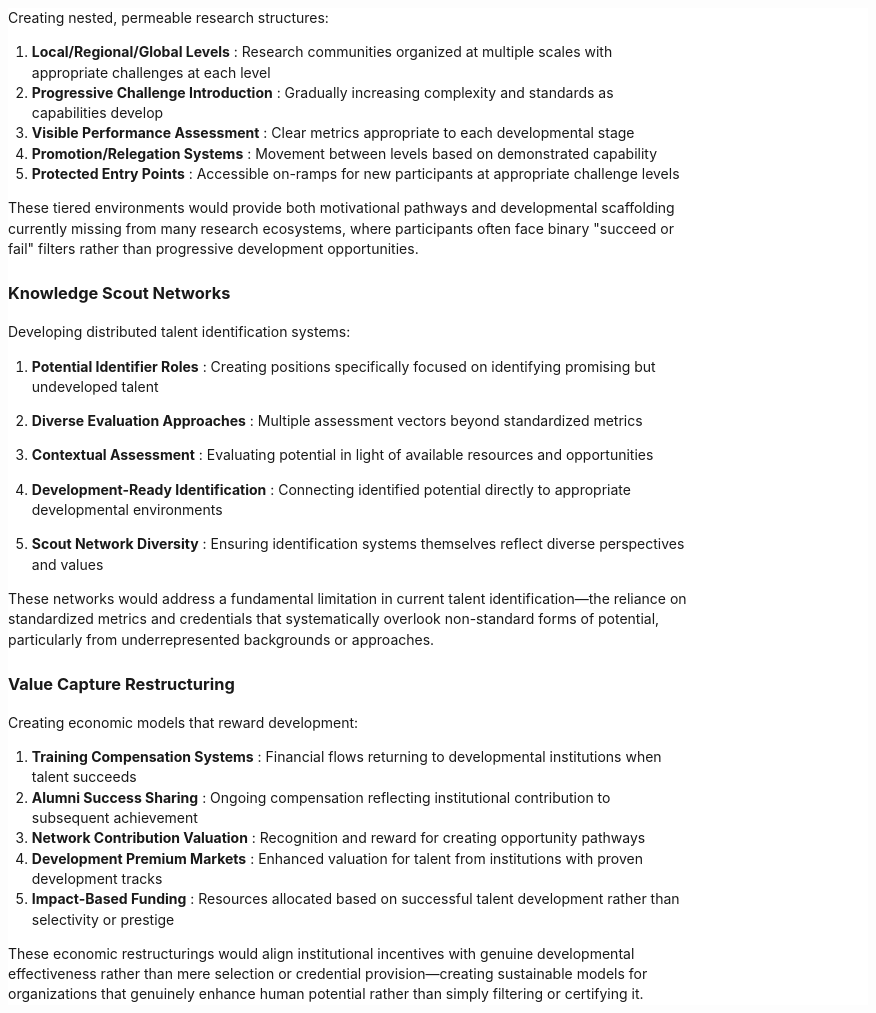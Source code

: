 Creating nested, permeable research structures:

1. **Local/Regional/Global Levels** : Research communities organized at multiple scales with  
    appropriate challenges at each level
2. **Progressive Challenge Introduction** : Gradually increasing complexity and standards as  
    capabilities develop
3. **Visible Performance Assessment** : Clear metrics appropriate to each developmental stage
4. **Promotion/Relegation Systems** : Movement between levels based on demonstrated capability
5. **Protected Entry Points** : Accessible on-ramps for new participants at appropriate challenge levels

These tiered environments would provide both motivational pathways and developmental scaffolding  
currently missing from many research ecosystems, where participants often face binary "succeed or  
fail" filters rather than progressive development opportunities.

### Knowledge Scout Networks

Developing distributed talent identification systems:

1. **Potential Identifier Roles** : Creating positions specifically focused on identifying promising but  
    undeveloped talent

2. **Diverse Evaluation Approaches** : Multiple assessment vectors beyond standardized metrics
3. **Contextual Assessment** : Evaluating potential in light of available resources and opportunities
4. **Development-Ready Identification** : Connecting identified potential directly to appropriate  
    developmental environments
5. **Scout Network Diversity** : Ensuring identification systems themselves reflect diverse perspectives  
    and values

These networks would address a fundamental limitation in current talent identification—the reliance on  
standardized metrics and credentials that systematically overlook non-standard forms of potential,  
particularly from underrepresented backgrounds or approaches.

### Value Capture Restructuring

Creating economic models that reward development:

1. **Training Compensation Systems** : Financial flows returning to developmental institutions when  
    talent succeeds
2. **Alumni Success Sharing** : Ongoing compensation reflecting institutional contribution to  
    subsequent achievement
3. **Network Contribution Valuation** : Recognition and reward for creating opportunity pathways
4. **Development Premium Markets** : Enhanced valuation for talent from institutions with proven  
    development tracks
5. **Impact-Based Funding** : Resources allocated based on successful talent development rather than  
    selectivity or prestige

These economic restructurings would align institutional incentives with genuine developmental  
effectiveness rather than mere selection or credential provision—creating sustainable models for  
organizations that genuinely enhance human potential rather than simply filtering or certifying it.
